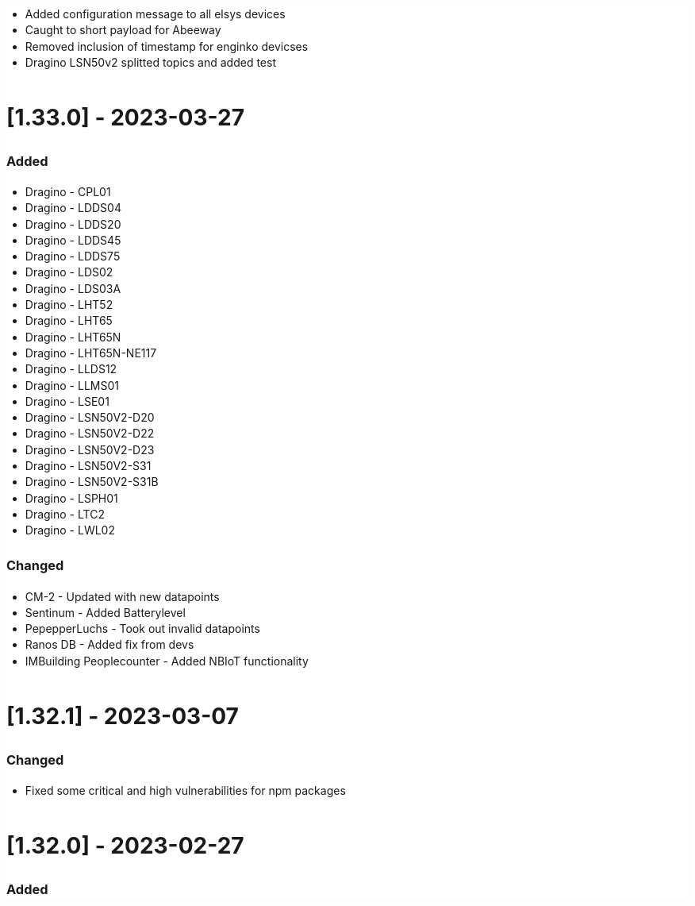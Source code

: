 - Added configuration message to all elsys devices
- Caught to short payload for Abeeway
- Removed inclusion of timestamp for enginko devicses
- Dragino LSN50v2 splitted topics and added test

# [1.33.0] - 2023-03-27

### Added

- Dragino - CPL01
- Dragino - LDDS04
- Dragino - LDDS20
- Dragino - LDDS45
- Dragino - LDDS75
- Dragino - LDS02
- Dragino - LDS03A
- Dragino - LHT52
- Dragino - LHT65
- Dragino - LHT65N
- Dragino - LHT65N-NE117
- Dragino - LLDS12
- Dragino - LLMS01
- Dragino - LSE01
- Dragino - LSN50V2-D20
- Dragino - LSN50V2-D22
- Dragino - LSN50V2-D23
- Dragino - LSN50V2-S31
- Dragino - LSN50V2-S31B
- Dragino - LSPH01
- Dragino - LTC2
- Dragino - LWL02

### Changed

- CM-2 - Updated with new datapoints
- Sentinum - Added Batterylevel
- PepepperLuchs - Took out invalid datapoints
- Ranos DB - Added fix from devs
- IMBuilding Peoplecounter - Added NBIoT functionality

# [1.32.1] - 2023-03-07

### Changed

- Fixed some critical and high vulnerabilities for npm packages

# [1.32.0] - 2023-02-27

### Added
